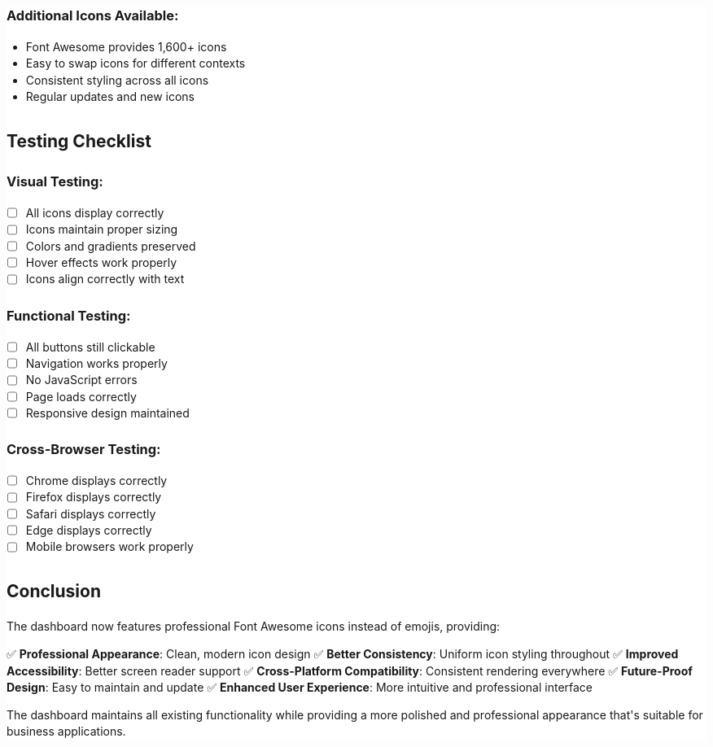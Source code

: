 ### **Additional Icons Available:**
- Font Awesome provides 1,600+ icons
- Easy to swap icons for different contexts
- Consistent styling across all icons
- Regular updates and new icons

## Testing Checklist

### **Visual Testing:**
- [ ] All icons display correctly
- [ ] Icons maintain proper sizing
- [ ] Colors and gradients preserved
- [ ] Hover effects work properly
- [ ] Icons align correctly with text

### **Functional Testing:**
- [ ] All buttons still clickable
- [ ] Navigation works properly
- [ ] No JavaScript errors
- [ ] Page loads correctly
- [ ] Responsive design maintained

### **Cross-Browser Testing:**
- [ ] Chrome displays correctly
- [ ] Firefox displays correctly
- [ ] Safari displays correctly
- [ ] Edge displays correctly
- [ ] Mobile browsers work properly

## Conclusion

The dashboard now features professional Font Awesome icons instead of emojis, providing:

✅ **Professional Appearance**: Clean, modern icon design
✅ **Better Consistency**: Uniform icon styling throughout
✅ **Improved Accessibility**: Better screen reader support
✅ **Cross-Platform Compatibility**: Consistent rendering everywhere
✅ **Future-Proof Design**: Easy to maintain and update
✅ **Enhanced User Experience**: More intuitive and professional interface

The dashboard maintains all existing functionality while providing a more polished and professional appearance that's suitable for business applications.
